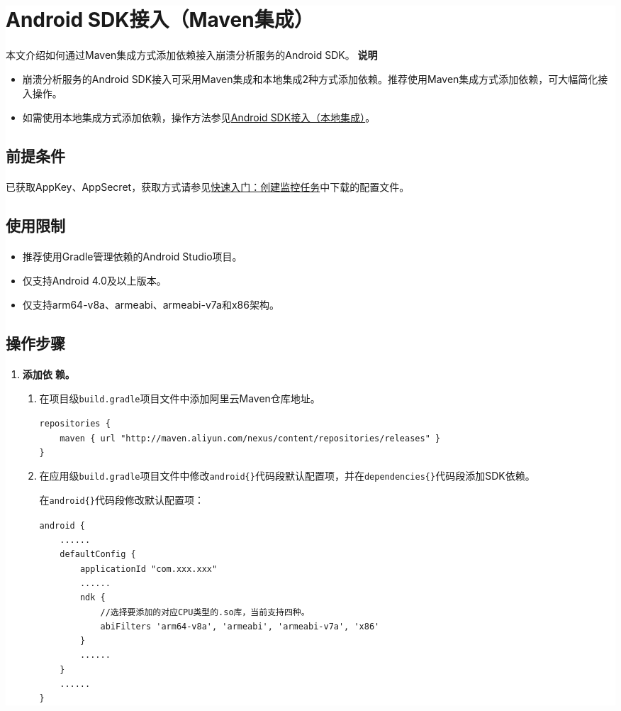Android SDK接入（Maven集成） 
===========================================

本文介绍如何通过Maven集成方式添加依赖接入崩溃分析服务的Android SDK。
**说明**



* 崩溃分析服务的Android SDK接入可采用Maven集成和本地集成2种方式添加依赖。推荐使用Maven集成方式添加依赖，可大幅简化接入操作。

  

* 如需使用本地集成方式添加依赖，操作方法参见[Android SDK接入（本地集成）]()。

  




前提条件 
-------------------------

已获取AppKey、AppSecret，获取方式请参见[快速入门：创建监控任务](/intl.zh-CN/App监控/快速入门：创建监控任务.md)中下载的配置文件。

使用限制 
-------------------------

* 推荐使用Gradle管理依赖的Android Studio项目。

  

* 仅支持Android 4.0及以上版本。

  

* 仅支持arm64-v8a、armeabi、armeabi-v7a和x86架构。

  




操作步骤 
-------------------------

1. **添加依** **赖。** 

   1. 在项目级`build.gradle`项目文件中添加阿里云Maven仓库地址。

          repositories {
              maven { url "http://maven.aliyun.com/nexus/content/repositories/releases" }
          }

      
   
   2. 在应用级`build.gradle`项目文件中修改`android{}`代码段默认配置项，并在`dependencies{}`代码段添加SDK依赖。

      在`android{}`代码段修改默认配置项：

          android {
              ......
              defaultConfig {
                  applicationId "com.xxx.xxx"
                  ......
                  ndk {
                      //选择要添加的对应CPU类型的.so库，当前支持四种。
                      abiFilters 'arm64-v8a', 'armeabi', 'armeabi-v7a', 'x86'
                  }
                  ......
              }
              ......
          }
